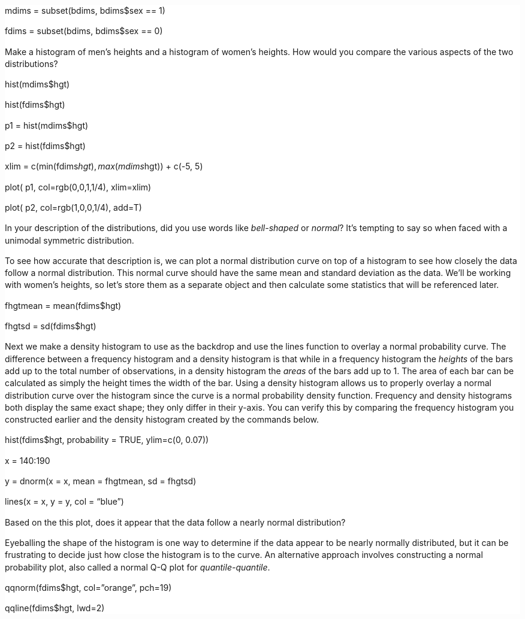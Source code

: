 mdims = subset(bdims, bdims$sex == 1)

fdims = subset(bdims, bdims$sex == 0)

Make a histogram of men’s heights and a histogram of women’s heights. How would you compare the various aspects of the two distributions?

hist(mdims$hgt)

hist(fdims$hgt)

p1 = hist(mdims$hgt)

p2 = hist(fdims$hgt)

xlim = c(min(fdims$hgt), max(mdims$hgt)) + c(-5, 5)

plot( p1, col=rgb(0,0,1,1/4), xlim=xlim)

plot( p2, col=rgb(1,0,0,1/4), add=T)

In your description of the distributions, did you use words like <em>bell-shaped</em> or <em>normal</em>? It’s tempting to say so when faced with a unimodal symmetric distribution.

To see how accurate that description is, we can plot a normal distribution curve on top of a histogram to see how closely the data follow a normal distribution. This normal curve should have the same mean and standard deviation as the data. We’ll be working with women’s heights, so let’s store them as a separate object and then calculate some statistics that will be referenced later.

fhgtmean = mean(fdims$hgt)

fhgtsd = sd(fdims$hgt)

Next we make a density histogram to use as the backdrop and use the lines function to overlay a normal probability curve. The difference between a frequency histogram and a density histogram is that while in a frequency histogram the <em>heights</em> of the bars add up to the total number of observations, in a density histogram the <em>areas</em> of the bars add up to 1. The area of each bar can be calculated as simply the height  times the width of the bar. Using a density histogram allows us to properly overlay a normal distribution curve over the histogram since the curve is a normal probability density function. Frequency and density histograms both display the same exact shape; they only differ in their y-axis. You can verify this by comparing the frequency histogram you constructed earlier and the density histogram created by the commands below.

hist(fdims$hgt, probability = TRUE, ylim=c(0, 0.07))

x = 140:190

y = dnorm(x = x, mean = fhgtmean, sd = fhgtsd)

lines(x = x, y = y, col = “blue”)

Based on the this plot, does it appear that the data follow a nearly normal distribution?

Eyeballing the shape of the histogram is one way to determine if the data appear to be nearly normally distributed, but it can be frustrating to decide just how close the histogram is to the curve. An alternative approach involves constructing a normal probability plot, also called a normal Q-Q plot for <em>quantile-quantile</em>.

qqnorm(fdims$hgt, col=”orange”, pch=19)

qqline(fdims$hgt, lwd=2)
